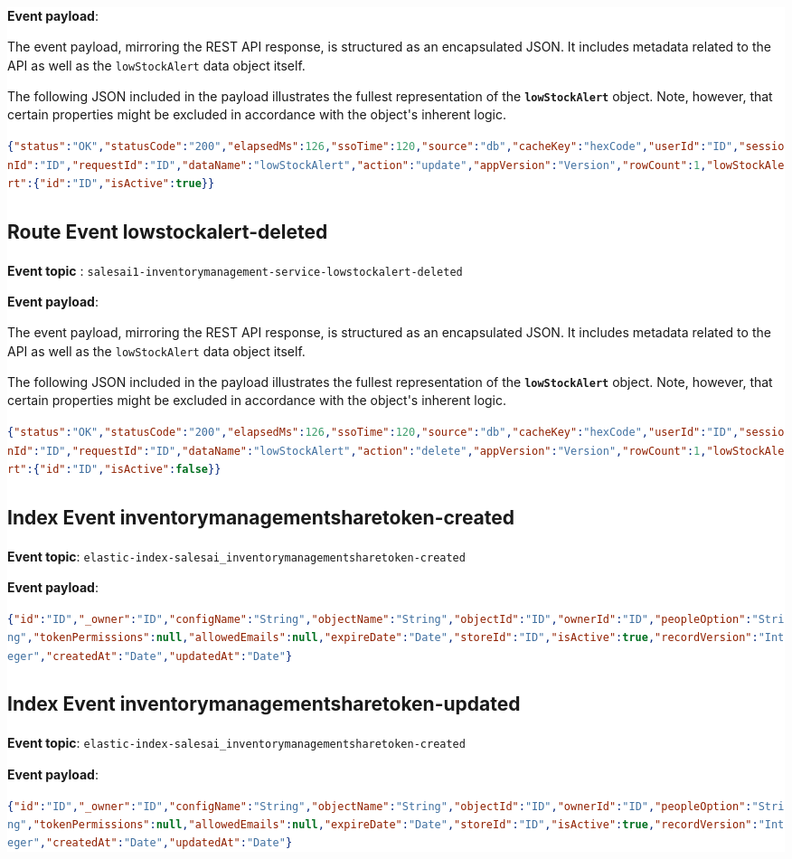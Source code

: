 **Event payload**:

The event payload, mirroring the REST API response, is structured as an encapsulated JSON. It includes metadata related to the API as well as the `lowStockAlert` data object itself. 

The following JSON included in the payload illustrates the fullest representation of the **`lowStockAlert`** object. Note, however, that certain properties might be excluded in accordance with the object's inherent logic.

```json
{"status":"OK","statusCode":"200","elapsedMs":126,"ssoTime":120,"source":"db","cacheKey":"hexCode","userId":"ID","sessionId":"ID","requestId":"ID","dataName":"lowStockAlert","action":"update","appVersion":"Version","rowCount":1,"lowStockAlert":{"id":"ID","isActive":true}}
```  
## Route Event lowstockalert-deleted

**Event topic** : `salesai1-inventorymanagement-service-lowstockalert-deleted`

**Event payload**:

The event payload, mirroring the REST API response, is structured as an encapsulated JSON. It includes metadata related to the API as well as the `lowStockAlert` data object itself. 

The following JSON included in the payload illustrates the fullest representation of the **`lowStockAlert`** object. Note, however, that certain properties might be excluded in accordance with the object's inherent logic.

```json
{"status":"OK","statusCode":"200","elapsedMs":126,"ssoTime":120,"source":"db","cacheKey":"hexCode","userId":"ID","sessionId":"ID","requestId":"ID","dataName":"lowStockAlert","action":"delete","appVersion":"Version","rowCount":1,"lowStockAlert":{"id":"ID","isActive":false}}
```  



## Index Event inventorymanagementsharetoken-created

**Event topic**: `elastic-index-salesai_inventorymanagementsharetoken-created`

**Event payload**:
```json
{"id":"ID","_owner":"ID","configName":"String","objectName":"String","objectId":"ID","ownerId":"ID","peopleOption":"String","tokenPermissions":null,"allowedEmails":null,"expireDate":"Date","storeId":"ID","isActive":true,"recordVersion":"Integer","createdAt":"Date","updatedAt":"Date"}
```  

## Index Event inventorymanagementsharetoken-updated

**Event topic**: `elastic-index-salesai_inventorymanagementsharetoken-created`

**Event payload**:
```json
{"id":"ID","_owner":"ID","configName":"String","objectName":"String","objectId":"ID","ownerId":"ID","peopleOption":"String","tokenPermissions":null,"allowedEmails":null,"expireDate":"Date","storeId":"ID","isActive":true,"recordVersion":"Integer","createdAt":"Date","updatedAt":"Date"}
```  
